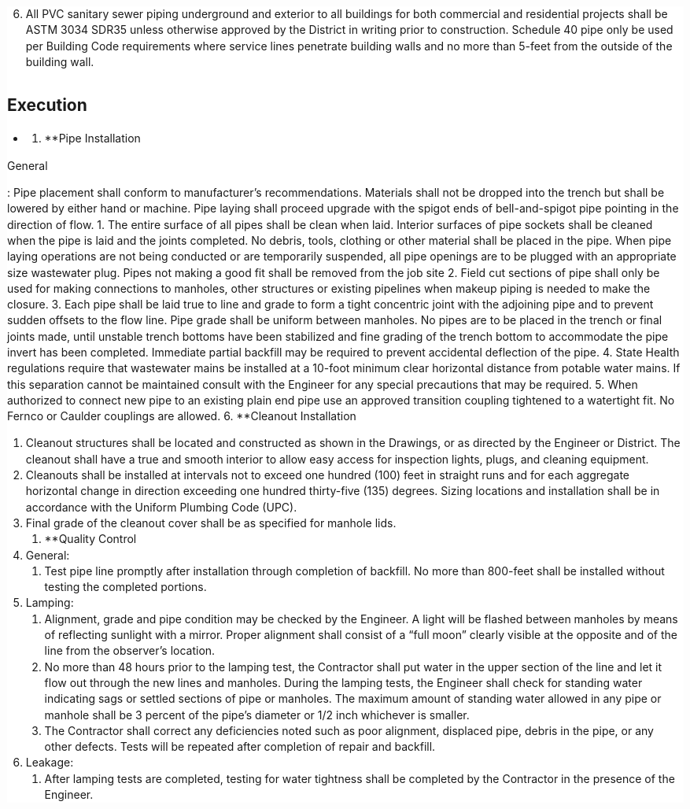 6. All PVC sanitary sewer piping underground and exterior to all buildings for both commercial and residential projects shall be ASTM 3034 SDR35 unless otherwise approved by the District in writing prior to construction. Schedule 40 pipe only be used per Building Code requirements where service lines penetrate building walls and no more than 5-feet from the outside of the building wall.


## Execution


* 
	1. **Pipe Installation

General

: Pipe placement shall conform to manufacturer’s recommendations. Materials shall not be dropped into the trench but shall be lowered by either hand or machine. Pipe laying shall proceed upgrade with the spigot ends of bell-and-spigot pipe pointing in the direction of flow.
	1. The entire surface of all pipes shall be clean when laid. Interior surfaces of pipe sockets shall be cleaned when the pipe is laid and the joints completed. No debris, tools, clothing or other material shall be placed in the pipe. When pipe laying operations are not being conducted or are temporarily suspended, all pipe openings are to be plugged with an appropriate size wastewater plug. Pipes not making a good fit shall be removed from the job site
	2. Field cut sections of pipe shall only be used for making connections to manholes, other structures or existing pipelines when makeup piping is needed to make the closure.
	3. Each pipe shall be laid true to line and grade to form a tight concentric joint with the adjoining pipe and to prevent sudden offsets to the flow line. Pipe grade shall be uniform between manholes. No pipes are to be placed in the trench or final joints made, until unstable trench bottoms have been stabilized and fine grading of the trench bottom to accommodate the pipe invert has been completed. Immediate partial backfill may be required to prevent accidental deflection of the pipe.
	4. State Health regulations require that wastewater mains be installed at a 10-foot minimum clear horizontal distance from potable water mains. If this separation cannot be maintained consult with the Engineer for any special precautions that may be required.
	5. When authorized to connect new pipe to an existing plain end pipe use an approved transition coupling tightened to a watertight fit. No Fernco or Caulder couplings are allowed.
	6. **Cleanout Installation

   1. Cleanout structures shall be located and constructed as shown in the Drawings, or as directed by the Engineer or District. The cleanout shall have a true and smooth interior to allow easy access for inspection lights, plugs, and cleaning equipment.
2. Cleanouts shall be installed at intervals not to exceed one hundred (100) feet in straight runs and for each aggregate horizontal change in direction exceeding one hundred thirty-five (135) degrees. Sizing locations and installation shall be in accordance with the Uniform Plumbing Code (UPC).
3. Final grade of the cleanout cover shall be as specified for manhole lids.
	1. **Quality Control
4. General:
      1. Test pipe line promptly after installation through completion of backfill. No more than 800-feet shall be installed without testing the completed portions.
5. Lamping:
      1. Alignment, grade and pipe condition may be checked by the Engineer. A light will be flashed between manholes by means of reflecting sunlight with a mirror. Proper alignment shall consist of a “full moon” clearly visible at the opposite and of the line from the observer’s location.
	1. No more than 48 hours prior to the lamping test, the Contractor shall put water in the upper section of the line and let it flow out through the new lines and manholes. During the lamping tests, the Engineer shall check for standing water indicating sags or settled sections of pipe or manholes. The maximum amount of standing water allowed in any pipe or manhole shall be 3 percent of the pipe’s diameter or 1/2 inch whichever is smaller.
	2. The Contractor shall correct any deficiencies noted such as poor alignment, displaced pipe, debris in the pipe, or any other defects. Tests will be repeated after completion of repair and backfill.
6. Leakage:
      1. After lamping tests are completed, testing for water tightness shall be completed by the Contractor in the presence of the Engineer.